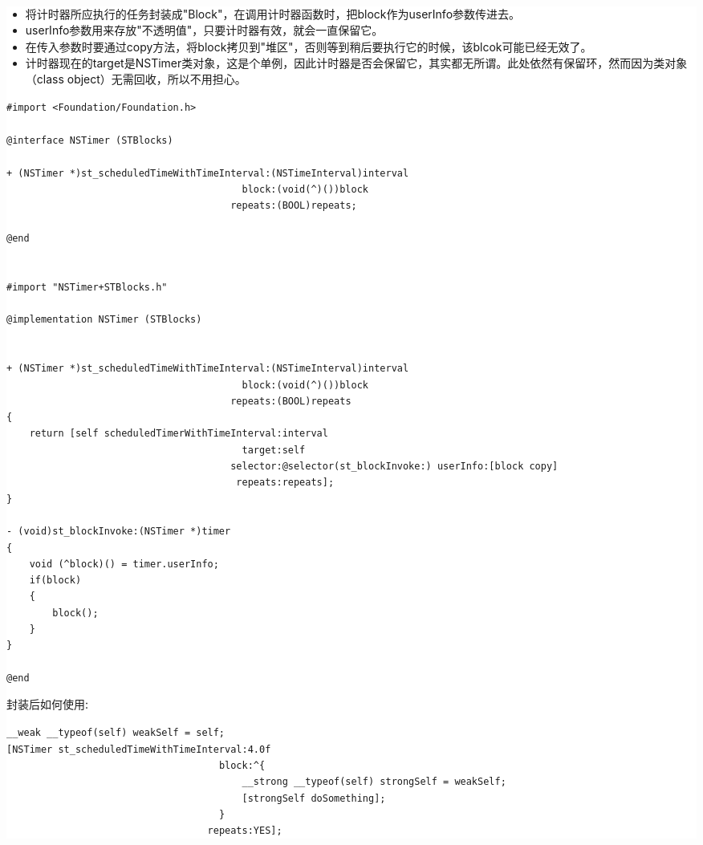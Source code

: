 - 将计时器所应执行的任务封装成"Block"，在调用计时器函数时，把block作为userInfo参数传进去。
- userInfo参数用来存放"不透明值"，只要计时器有效，就会一直保留它。
- 在传入参数时要通过copy方法，将block拷贝到"堆区"，否则等到稍后要执行它的时候，该blcok可能已经无效了。
- 计时器现在的target是NSTimer类对象，这是个单例，因此计时器是否会保留它，其实都无所谓。此处依然有保留环，然而因为类对象（class object）无需回收，所以不用担心。

```objc
#import <Foundation/Foundation.h>

@interface NSTimer (STBlocks)

+ (NSTimer *)st_scheduledTimeWithTimeInterval:(NSTimeInterval)interval
                                         block:(void(^)())block
                                       repeats:(BOOL)repeats;

@end


#import "NSTimer+STBlocks.h"

@implementation NSTimer (STBlocks)


+ (NSTimer *)st_scheduledTimeWithTimeInterval:(NSTimeInterval)interval
                                         block:(void(^)())block
                                       repeats:(BOOL)repeats
{
    return [self scheduledTimerWithTimeInterval:interval
                                         target:self
                                       selector:@selector(st_blockInvoke:) userInfo:[block copy]
                                        repeats:repeats];
}

- (void)st_blockInvoke:(NSTimer *)timer
{
    void (^block)() = timer.userInfo;
    if(block)
    {
        block();
    }
}

@end
```

封装后如何使用:

```objc
__weak __typeof(self) weakSelf = self;
[NSTimer st_scheduledTimeWithTimeInterval:4.0f
                                     block:^{
                                         __strong __typeof(self) strongSelf = weakSelf;
                                         [strongSelf doSomething];
                                     }
                                   repeats:YES];
```
